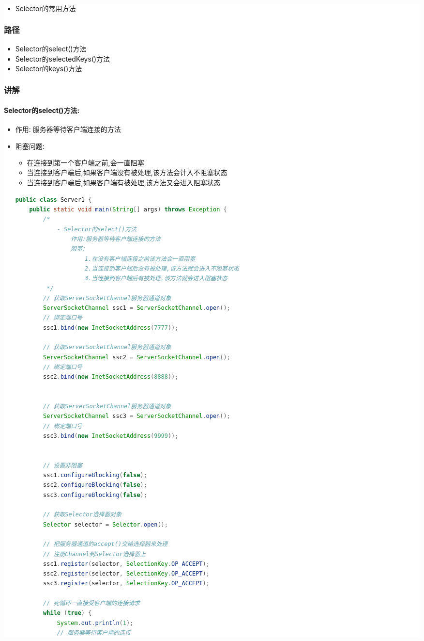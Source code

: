 - Selector的常用方法

### 路径

- Selector的select()方法
- Selector的selectedKeys()方法
- Selector的keys()方法

### 讲解

#### Selector的select()方法:

- 作用:  服务器等待客户端连接的方法

- 阻塞问题:

  - 在连接到第一个客户端之前,会一直阻塞
  - 当连接到客户端后,如果客户端没有被处理,该方法会计入不阻塞状态
  - 当连接到客户端后,如果客户端有被处理,该方法又会进入阻塞状态

  ```java
  public class Server1 {
      public static void main(String[] args) throws Exception {
          /*
              - Selector的select()方法
                  作用:服务器等待客户端连接的方法
                  阻塞:
                      1.在没有客户端连接之前该方法会一直阻塞
                      2.当连接到客户端后没有被处理,该方法就会进入不阻塞状态
                      3.当连接到客户端后有被处理,该方法就会进入阻塞状态
           */
          // 获取ServerSocketChannel服务器通道对象
          ServerSocketChannel ssc1 = ServerSocketChannel.open();
          // 绑定端口号
          ssc1.bind(new InetSocketAddress(7777));
  
          // 获取ServerSocketChannel服务器通道对象
          ServerSocketChannel ssc2 = ServerSocketChannel.open();
          // 绑定端口号
          ssc2.bind(new InetSocketAddress(8888));
  
  
          // 获取ServerSocketChannel服务器通道对象
          ServerSocketChannel ssc3 = ServerSocketChannel.open();
          // 绑定端口号
          ssc3.bind(new InetSocketAddress(9999));
  
  
          // 设置非阻塞
          ssc1.configureBlocking(false);
          ssc2.configureBlocking(false);
          ssc3.configureBlocking(false);
  
          // 获取Selector选择器对象
          Selector selector = Selector.open();
  
          // 把服务器通道的accept()交给选择器来处理
          // 注册Channel到Selector选择器上
          ssc1.register(selector, SelectionKey.OP_ACCEPT);
          ssc2.register(selector, SelectionKey.OP_ACCEPT);
          ssc3.register(selector, SelectionKey.OP_ACCEPT);
  
          // 死循环一直接受客户端的连接请求
          while (true) {
              System.out.println(1);
              // 服务器等待客户端的连接
  ```